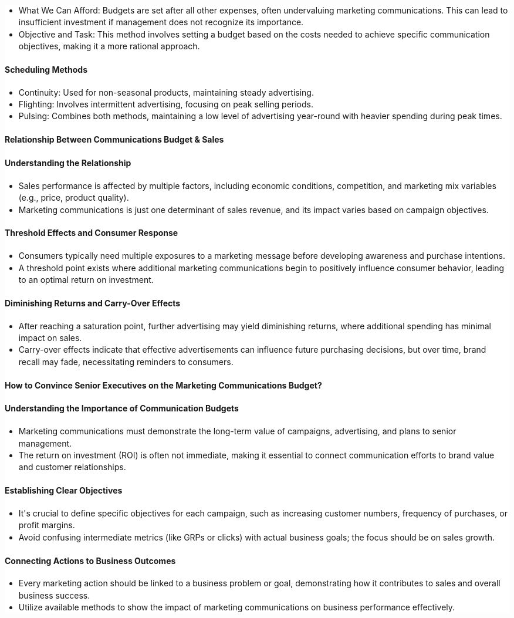 * What We Can Afford: Budgets are set after all other expenses, often undervaluing marketing communications. This can lead to insufficient investment if management does not recognize its importance.  
* Objective and Task: This method involves setting a budget based on the costs needed to achieve specific communication objectives, making it a more rational approach.  
#### Scheduling Methods  
* Continuity: Used for non-seasonal products, maintaining steady advertising.  
* Flighting: Involves intermittent advertising, focusing on peak selling periods.  
* Pulsing: Combines both methods, maintaining a low level of advertising year-round with heavier spending during peak times.  
#### Relationship Between Communications Budget & Sales  
#### Understanding the Relationship  
* Sales performance is affected by multiple factors, including economic conditions, competition, and marketing mix variables (e.g., price, product quality).  
* Marketing communications is just one determinant of sales revenue, and its impact varies based on campaign objectives.  
#### Threshold Effects and Consumer Response  
* Consumers typically need multiple exposures to a marketing message before developing awareness and purchase intentions.  
* A threshold point exists where additional marketing communications begin to positively influence consumer behavior, leading to an optimal return on investment.  
#### Diminishing Returns and Carry-Over Effects  
* After reaching a saturation point, further advertising may yield diminishing returns, where additional spending has minimal impact on sales.  
* Carry-over effects indicate that effective advertisements can influence future purchasing decisions, but over time, brand recall may fade, necessitating reminders to consumers.  
#### How to Convince Senior Executives on the Marketing Communications Budget?  
#### Understanding the Importance of Communication Budgets  
* Marketing communications must demonstrate the long-term value of campaigns, advertising, and plans to senior management.  
* The return on investment (ROI) is often not immediate, making it essential to connect communication efforts to brand value and customer relationships.  
#### Establishing Clear Objectives  
* It's crucial to define specific objectives for each campaign, such as increasing customer numbers, frequency of purchases, or profit margins.  
* Avoid confusing intermediate metrics (like GRPs or clicks) with actual business goals; the focus should be on sales growth.  
#### Connecting Actions to Business Outcomes  
* Every marketing action should be linked to a business problem or goal, demonstrating how it contributes to sales and overall business success.  
* Utilize available methods to show the impact of marketing communications on business performance effectively.  




